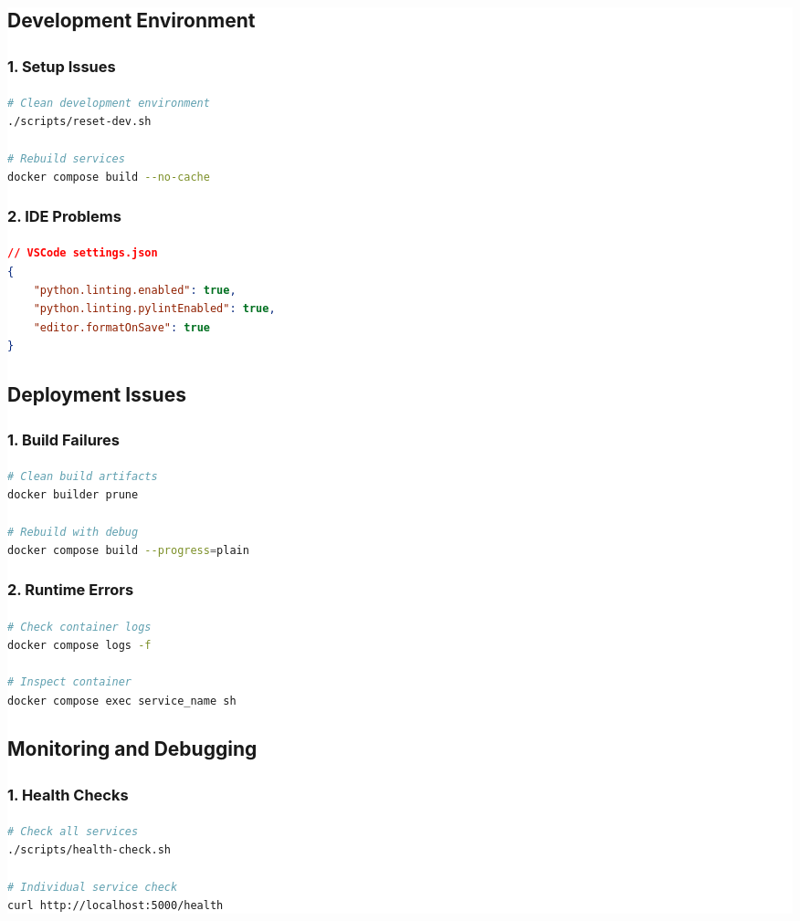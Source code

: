 ## Development Environment

### 1. Setup Issues
```bash
# Clean development environment
./scripts/reset-dev.sh

# Rebuild services
docker compose build --no-cache
```

### 2. IDE Problems
```json
// VSCode settings.json
{
    "python.linting.enabled": true,
    "python.linting.pylintEnabled": true,
    "editor.formatOnSave": true
}
```

## Deployment Issues

### 1. Build Failures
```bash
# Clean build artifacts
docker builder prune

# Rebuild with debug
docker compose build --progress=plain
```

### 2. Runtime Errors
```bash
# Check container logs
docker compose logs -f

# Inspect container
docker compose exec service_name sh
```

## Monitoring and Debugging

### 1. Health Checks
```bash
# Check all services
./scripts/health-check.sh

# Individual service check
curl http://localhost:5000/health
```
